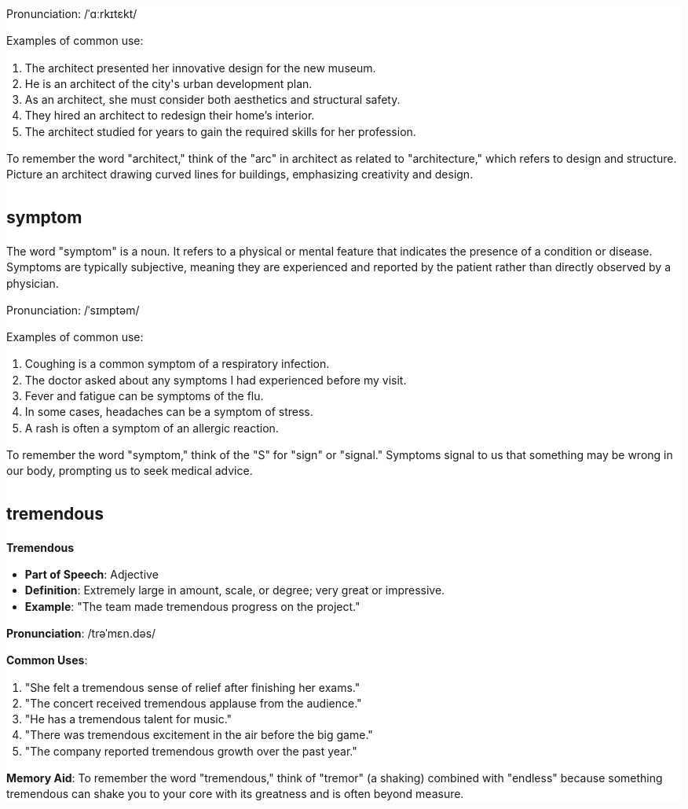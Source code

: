 Pronunciation: /ˈɑːrkɪtɛkt/

Examples of common use:
1. The architect presented her innovative design for the new museum.
2. He is an architect of the city's urban development plan.
3. As an architect, she must consider both aesthetics and structural safety.
4. They hired an architect to redesign their home’s interior.
5. The architect studied for years to gain the required skills for her profession.

To remember the word "architect," think of the "arc" in architect as related to "architecture," which refers to design and structure. Picture an architect drawing curved lines for buildings, emphasizing creativity and design.
## symptom
The word "symptom" is a noun. It refers to a physical or mental feature that indicates the presence of a condition or disease. Symptoms are typically subjective, meaning they are experienced and reported by the patient rather than directly observed by a physician.

Pronunciation: /ˈsɪmptəm/

Examples of common use:
1. Coughing is a common symptom of a respiratory infection.
2. The doctor asked about any symptoms I had experienced before my visit.
3. Fever and fatigue can be symptoms of the flu.
4. In some cases, headaches can be a symptom of stress.
5. A rash is often a symptom of an allergic reaction.

To remember the word "symptom," think of the "S" for "sign" or "signal." Symptoms signal to us that something may be wrong in our body, prompting us to seek medical advice.
## tremendous
**Tremendous**

- **Part of Speech**: Adjective  
- **Definition**: Extremely large in amount, scale, or degree; very great or impressive.  
- **Example**: "The team made tremendous progress on the project."

**Pronunciation**: /trəˈmɛn.dəs/

**Common Uses**:
1. "She felt a tremendous sense of relief after finishing her exams."
2. "The concert received tremendous applause from the audience."
3. "He has a tremendous talent for music."
4. "There was tremendous excitement in the air before the big game."
5. "The company reported tremendous growth over the past year."

**Memory Aid**: To remember the word "tremendous," think of "tremor" (a shaking) combined with "endless" because something tremendous can shake you to your core with its greatness and is often beyond measure.

